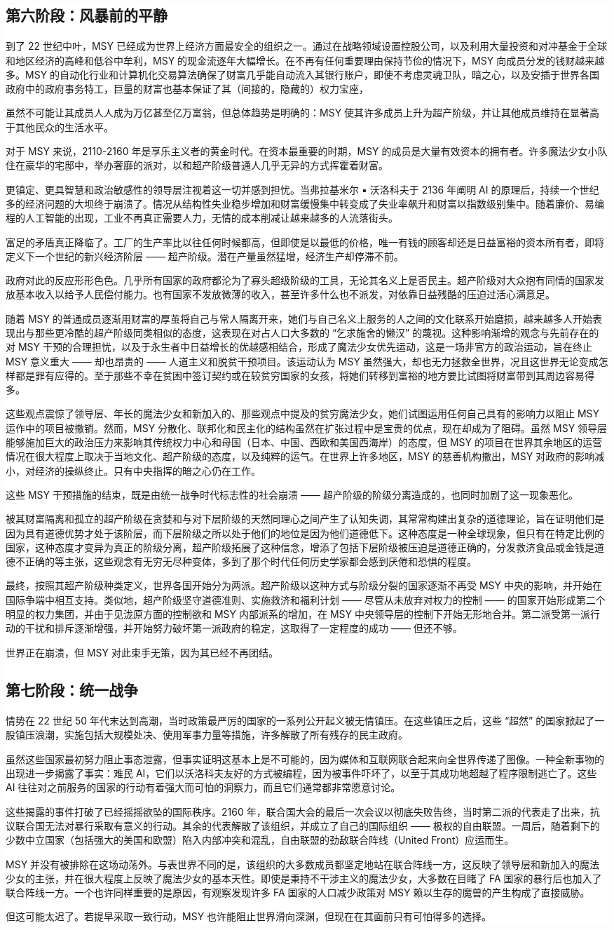 ## 第六阶段：风暴前的平静

到了 22 世纪中叶，MSY 已经成为世界上经济方面最安全的组织之一。通过在战略领域设置控股公司，以及利用大量投资和对冲基金于全球和地区经济的高峰和低谷中牟利，MSY 的现金流逐年大幅增长。在不再有任何重要理由保持节俭的情况下，MSY 向成员分发的钱财越来越多。MSY 的自动化行业和计算机化交易算法确保了财富几乎能自动流入其银行账户，即使不考虑灵魂卫队，暗之心，以及安插于世界各国政府中的政府事务特工，巨量的财富也基本保证了其（间接的，隐藏的）权力宝座，

虽然不可能让其成员人人成为万亿甚至亿万富翁，但总体趋势是明确的：MSY 使其许多成员上升为超产阶级，并让其他成员维持在显著高于其他民众的生活水平。

对于 MSY 来说，2110-2160 年是享乐主义者的黄金时代。在资本最重要的时期，MSY 的成员是大量有效资本的拥有者。许多魔法少女小队住在豪华的宅邸中，举办奢靡的派对，以和超产阶级普通人几乎无异的方式挥霍着财富。

更镇定、更具智慧和政治敏感性的领导层注视着这一切并感到担忧。当弗拉基米尔 ▪ 沃洛科夫于 2136 年阐明 AI 的原理后，持续一个世纪多的经济问题的大坝终于崩溃了。情况从结构性失业稳步增加和财富缓慢集中转变成了失业率飙升和财富以指数级别集中。随着廉价、易编程的人工智能的出现，工业不再真正需要人力，无情的成本削减让越来越多的人流落街头。

富足的矛盾真正降临了。工厂的生产率比以往任何时候都高，但即使是以最低的价格，唯一有钱的顾客却还是日益富裕的资本所有者，即将定义下一个世纪的新兴经济阶层 —— 超产阶级。潜在产量虽然猛增，经济生产却停滞不前。

政府对此的反应形形色色。几乎所有国家的政府都沦为了寡头超级阶级的工具，无论其名义上是否民主。超产阶级对大众抱有同情的国家发放基本收入以给予人民偿付能力。也有国家不发放微薄的收入，甚至许多什么也不派发，对依靠日益残酷的压迫过活心满意足。

随着 MSY 的普通成员逐渐用财富的厚茧将自己与常人隔离开来，她们与自己名义上服务的人之间的文化联系开始磨损，越来越多人开始表现出与那些更冷酷的超产阶级同类相似的态度，这表现在对占人口大多数的 “乞求施舍的懒汉” 的蔑视。这种影响渐增的观念与先前存在的对 MSY 干预的合理担忧，以及于永生者中日益增长的优越感相结合，形成了魔法少女优先运动，这是一场非官方的政治运动，旨在终止 MSY 意义重大 —— 却也昂贵的 —— 人道主义和脱贫干预项目。该运动认为 MSY 虽然强大，却也无力拯救全世界，况且这世界无论变成怎样都是罪有应得的。至于那些不幸在贫困中签订契约或在较贫穷国家的女孩，将她们转移到富裕的地方要比试图将财富带到其周边容易得多。

这些观点震惊了领导层、年长的魔法少女和新加入的、那些观点中提及的贫穷魔法少女，她们试图运用任何自己具有的影响力以阻止 MSY 运作中的项目被撤销。然而，MSY 分散化、联邦化和民主化的结构虽然在扩张过程中是宝贵的优点，现在却成为了阻碍。虽然 MSY 领导层能够施加巨大的政治压力来影响其传统权力中心和母国（日本、中国、西欧和美国西海岸）的态度，但 MSY 的项目在世界其余地区的运营情况在很大程度上取决于当地文化、超产阶级的态度，以及纯粹的运气。在世界上许多地区，MSY 的慈善机构撤出，MSY 对政府的影响减小，对经济的操纵终止。只有中央指挥的暗之心仍在工作。

这些 MSY 干预措施的结束，既是由统一战争时代标志性的社会崩溃 —— 超产阶级的阶级分离造成的，也同时加剧了这一现象恶化。

被其财富隔离和孤立的超产阶级在贪婪和与对下层阶级的天然同理心之间产生了认知失调，其常常构建出复杂的道德理论，旨在证明他们是因为具有道德优势才处于该阶层，而下层阶级之所以处于他们的地位是因为他们道德低下。这种态度是一种全球现象，但只有在特定比例的国家，这种态度才变异为真正的阶级分离，超产阶级拓展了这种信念，增添了包括下层阶级被压迫是道德正确的，分发救济食品或金钱是道德不正确的等主张，这些观念有无穷无尽种变体，多到了那个时代任何历史学家都会感到厌倦和恐惧的程度。

最终，按照其超产阶级种类定义，世界各国开始分为两派。超产阶级以这种方式与阶级分裂的国家逐渐不再受 MSY 中央的影响，并开始在国际争端中相互支持。类似地，超产阶级坚守道德准则、实施救济和福利计划 —— 尽管从未放弃对权力的控制 —— 的国家开始形成第二个明显的权力集团，并由于见泷原方面的控制欲和 MSY 内部派系的增加，在 MSY 中央领导层的控制下开始无形地合并。第二派受第一派行动的干扰和排斥逐渐增强，并开始努力破坏第一派政府的稳定，这取得了一定程度的成功 —— 但还不够。

世界正在崩溃，但 MSY 对此束手无策，因为其已经不再团结。

## 第七阶段：统一战争

情势在 22 世纪 50 年代末达到高潮，当时政策最严厉的国家的一系列公开起义被无情镇压。在这些镇压之后，这些 “超然” 的国家掀起了一股镇压浪潮，实施包括大规模处决、使用军事力量等措施，许多解散了所有残存的民主政府。

虽然这些国家最初努力阻止事态泄露，但事实证明这基本上是不可能的，因为媒体和互联网联合起来向全世界传递了图像。一种全新事物的出现进一步揭露了事实：难民 AI，它们以沃洛科夫友好的方式被编程，因为被事件吓坏了，以至于其成功地超越了程序限制逃亡了。这些 AI 往往对之前服务的国家的行动有着强大而可怕的洞察力，而且它们通常都非常愿意讨论。

这些揭露的事件打破了已经摇摇欲坠的国际秩序。2160 年，联合国大会的最后一次会议以彻底失败告终，当时第二派的代表走了出来，抗议联合国无法对暴行采取有意义的行动。其余的代表解散了该组织，并成立了自己的国际组织 —— 极权的自由联盟。一周后，随着剩下的少数中立国家（包括强大的美国和欧盟）陷入内部冲突和混乱，自由联盟的劲敌联合阵线（United Front）应运而生。

MSY 并没有被排除在这场动荡外。与表世界不同的是，该组织的大多数成员都坚定地站在联合阵线一方，这反映了领导层和新加入的魔法少女的主张，并在很大程度上反映了魔法少女的基本天性。即使是秉持不干涉主义的魔法少女，大多数在目睹了 FA 国家的暴行后也加入了联合阵线一方。一个也许同样重要的是原因，有观察发现许多 FA 国家的人口减少政策对 MSY 赖以生存的魔兽的产生构成了直接威胁。

但这可能太迟了。若提早采取一致行动，MSY 也许能阻止世界滑向深渊，但现在在其面前只有可怕得多的选择。
